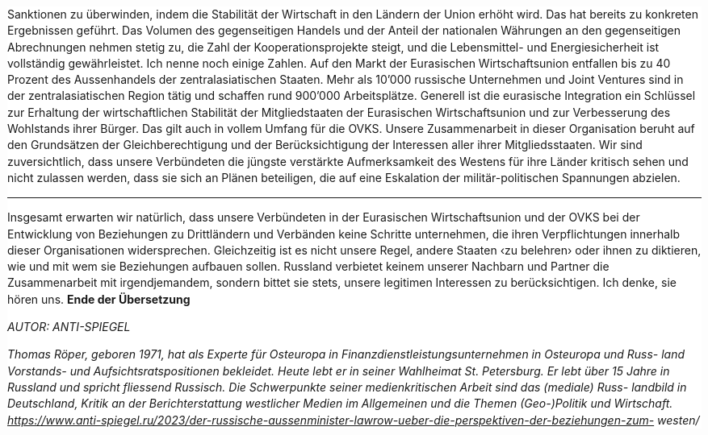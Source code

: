 Sanktionen zu überwinden, indem die Stabilität der Wirtschaft in den Ländern der Union erhöht wird. Das
hat bereits zu konkreten Ergebnissen geführt. Das Volumen des gegenseitigen Handels und der Anteil der
nationalen Währungen an den gegenseitigen Abrechnungen nehmen stetig zu, die Zahl der Kooperationsprojekte steigt, und die Lebensmittel- und Energiesicherheit ist vollständig gewährleistet.
Ich nenne noch einige Zahlen. Auf den Markt der Eurasischen Wirtschaftsunion entfallen bis zu 40 Prozent
des Aussenhandels der zentralasiatischen Staaten. Mehr als 10’000 russische Unternehmen und Joint Ventures sind in der zentralasiatischen Region tätig und schaffen rund 900’000 Arbeitsplätze. Generell ist die
eurasische Integration ein Schlüssel zur Erhaltung der wirtschaftlichen Stabilität der Mitgliedstaaten der
Eurasischen Wirtschaftsunion und zur Verbesserung des Wohlstands ihrer Bürger.
Das gilt auch in vollem Umfang für die OVKS. Unsere Zusammenarbeit in dieser Organisation beruht auf
den Grundsätzen der Gleichberechtigung und der Berücksichtigung der Interessen aller ihrer Mitgliedsstaaten. Wir sind zuversichtlich, dass unsere Verbündeten die jüngste verstärkte Aufmerksamkeit des Westens
für ihre Länder kritisch sehen und nicht zulassen werden, dass sie sich an Plänen beteiligen, die auf eine
Eskalation der militär-politischen Spannungen abzielen.


-----

Insgesamt erwarten wir natürlich, dass unsere Verbündeten in der Eurasischen Wirtschaftsunion und der
OVKS bei der Entwicklung von Beziehungen zu Drittländern und Verbänden keine Schritte unternehmen,
die ihren Verpflichtungen innerhalb dieser Organisationen widersprechen. Gleichzeitig ist es nicht unsere
Regel, andere Staaten ‹zu belehren› oder ihnen zu diktieren, wie und mit wem sie Beziehungen aufbauen
sollen. Russland verbietet keinem unserer Nachbarn und Partner die Zusammenarbeit mit irgendjemandem, sondern bittet sie stets, unsere legitimen Interessen zu berücksichtigen. Ich denke, sie hören uns.
**Ende der Übersetzung**


_AUTOR: ANTI-SPIEGEL_


_Thomas Röper, geboren 1971, hat als Experte für Osteuropa in Finanzdienstleistungsunternehmen in Osteuropa und Russ-_
_land Vorstands- und Aufsichtsratspositionen bekleidet. Heute lebt er in seiner Wahlheimat St. Petersburg. Er lebt über 15_
_Jahre in Russland und spricht fliessend Russisch. Die Schwerpunkte seiner medienkritischen Arbeit sind das (mediale) Russ-_
_landbild in Deutschland, Kritik an der Berichterstattung westlicher Medien im Allgemeinen und die Themen (Geo-)Politik_
_und Wirtschaft._
_https://www.anti-spiegel.ru/2023/der-russische-aussenminister-lawrow-ueber-die-perspektiven-der-beziehungen-zum-_
_westen/_
